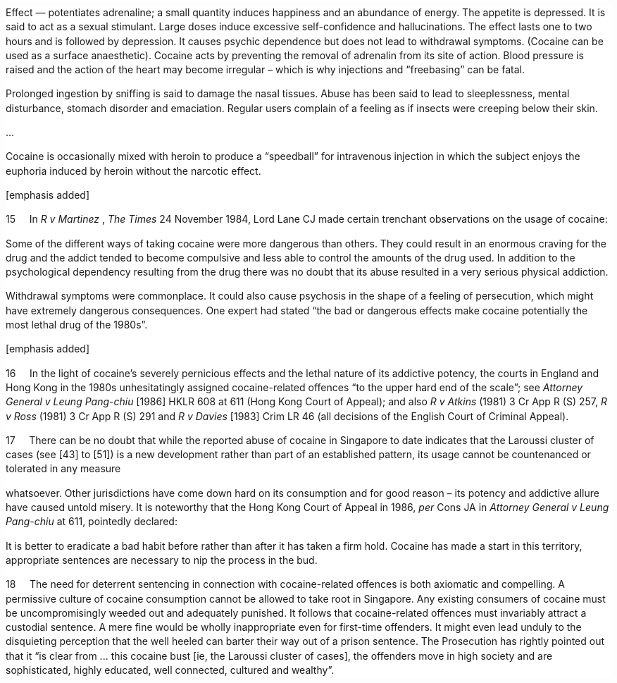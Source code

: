  Effect — potentiates adrenaline; a small quantity induces happiness and an abundance of energy. The appetite is depressed. It is said to act as a sexual stimulant. Large doses induce excessive self-confidence and hallucinations. The effect lasts one to two hours and is followed by depression. It causes psychic dependence but does not lead to withdrawal symptoms. (Cocaine can be used as a surface anaesthetic). Cocaine acts by preventing the removal of adrenalin from its site of action. Blood pressure is raised and the action of the heart may become irregular – which is why injections and “freebasing” can be fatal. 

 Prolonged ingestion by sniffing is said to damage the nasal tissues. Abuse has been said to lead to sleeplessness, mental disturbance, stomach disorder and emaciation. Regular users complain of a feeling as if insects were creeping below their skin. 

 ... 

 Cocaine is occasionally mixed with heroin to produce a “speedball” for intravenous injection in which the subject enjoys the euphoria induced by heroin without the narcotic effect. 

 [emphasis added] 

15     In _R v Martinez_ , _The Times_ 24 November 1984, Lord Lane CJ made certain trenchant observations on the usage of cocaine: 

 Some of the different ways of taking cocaine were more dangerous than others. They could result in an enormous craving for the drug and the addict tended to become compulsive and less able to control the amounts of the drug used. In addition to the psychological dependency resulting from the drug there was no doubt that its abuse resulted in a very serious physical addiction. 

 Withdrawal symptoms were commonplace. It could also cause psychosis in the shape of a feeling of persecution, which might have extremely dangerous consequences. One expert had stated “the bad or dangerous effects make cocaine potentially the most lethal drug of the 1980s”. 

 [emphasis added] 

16     In the light of cocaine’s severely pernicious effects and the lethal nature of its addictive potency, the courts in England and Hong Kong in the 1980s unhesitatingly assigned cocaine-related offences “to the upper hard end of the scale”; see _Attorney General v Leung Pang-chiu_ [1986] HKLR 608 at 611 (Hong Kong Court of Appeal); and also _R v Atkins_ (1981) 3 Cr App R (S) 257, _R v Ross_ (1981) 3 Cr App R (S) 291 and _R v Davies_ [1983] Crim LR 46 (all decisions of the English Court of Criminal Appeal). 

17     There can be no doubt that while the reported abuse of cocaine in Singapore to date indicates that the Laroussi cluster of cases (see [43] to [51]) is a new development rather than part of an established pattern, its usage cannot be countenanced or tolerated in any measure 


whatsoever. Other jurisdictions have come down hard on its consumption and for good reason – its potency and addictive allure have caused untold misery. It is noteworthy that the Hong Kong Court of Appeal in 1986, _per_ Cons JA in _Attorney General v Leung Pang-chiu_ at 611, pointedly declared: 

 It is better to eradicate a bad habit before rather than after it has taken a firm hold. Cocaine has made a start in this territory, appropriate sentences are necessary to nip the process in the bud. 

18     The need for deterrent sentencing in connection with cocaine-related offences is both axiomatic and compelling. A permissive culture of cocaine consumption cannot be allowed to take root in Singapore. Any existing consumers of cocaine must be uncompromisingly weeded out and adequately punished. It follows that cocaine-related offences must invariably attract a custodial sentence. A mere fine would be wholly inappropriate even for first-time offenders. It might even lead unduly to the disquieting perception that the well heeled can barter their way out of a prison sentence. The Prosecution has rightly pointed out that it “is clear from ... this cocaine bust [ie, the Laroussi cluster of cases], the offenders move in high society and are sophisticated, highly educated, well connected, cultured and wealthy”. 
